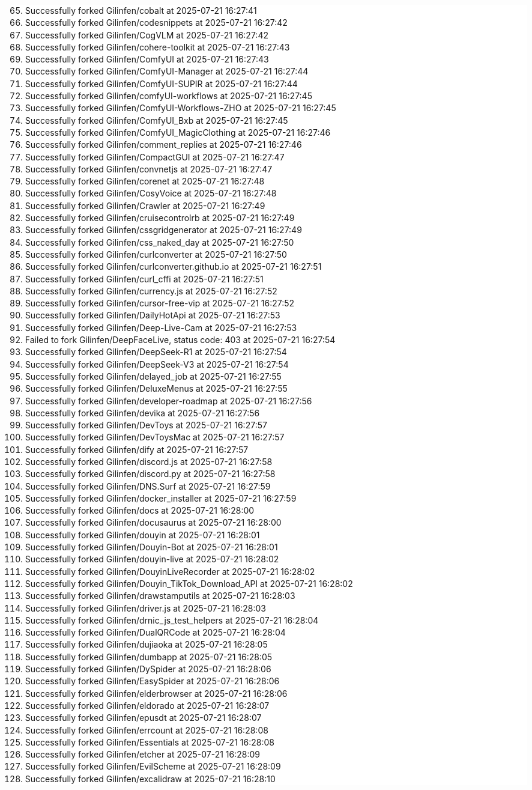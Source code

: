 65. Successfully forked Gilinfen/cobalt at 2025-07-21 16:27:41
66. Successfully forked Gilinfen/codesnippets at 2025-07-21 16:27:42
67. Successfully forked Gilinfen/CogVLM at 2025-07-21 16:27:42
68. Successfully forked Gilinfen/cohere-toolkit at 2025-07-21 16:27:43
69. Successfully forked Gilinfen/ComfyUI at 2025-07-21 16:27:43
70. Successfully forked Gilinfen/ComfyUI-Manager at 2025-07-21 16:27:44
71. Successfully forked Gilinfen/ComfyUI-SUPIR at 2025-07-21 16:27:44
72. Successfully forked Gilinfen/comfyUI-workflows at 2025-07-21 16:27:45
73. Successfully forked Gilinfen/ComfyUI-Workflows-ZHO at 2025-07-21 16:27:45
74. Successfully forked Gilinfen/ComfyUI_Bxb at 2025-07-21 16:27:45
75. Successfully forked Gilinfen/ComfyUI_MagicClothing at 2025-07-21 16:27:46
76. Successfully forked Gilinfen/comment_replies at 2025-07-21 16:27:46
77. Successfully forked Gilinfen/CompactGUI at 2025-07-21 16:27:47
78. Successfully forked Gilinfen/convnetjs at 2025-07-21 16:27:47
79. Successfully forked Gilinfen/corenet at 2025-07-21 16:27:48
80. Successfully forked Gilinfen/CosyVoice at 2025-07-21 16:27:48
81. Successfully forked Gilinfen/Crawler at 2025-07-21 16:27:49
82. Successfully forked Gilinfen/cruisecontrolrb at 2025-07-21 16:27:49
83. Successfully forked Gilinfen/cssgridgenerator at 2025-07-21 16:27:49
84. Successfully forked Gilinfen/css_naked_day at 2025-07-21 16:27:50
85. Successfully forked Gilinfen/curlconverter at 2025-07-21 16:27:50
86. Successfully forked Gilinfen/curlconverter.github.io at 2025-07-21 16:27:51
87. Successfully forked Gilinfen/curl_cffi at 2025-07-21 16:27:51
88. Successfully forked Gilinfen/currency.js at 2025-07-21 16:27:52
89. Successfully forked Gilinfen/cursor-free-vip at 2025-07-21 16:27:52
90. Successfully forked Gilinfen/DailyHotApi at 2025-07-21 16:27:53
91. Successfully forked Gilinfen/Deep-Live-Cam at 2025-07-21 16:27:53
92. Failed to fork Gilinfen/DeepFaceLive, status code: 403 at 2025-07-21 16:27:54
93. Successfully forked Gilinfen/DeepSeek-R1 at 2025-07-21 16:27:54
94. Successfully forked Gilinfen/DeepSeek-V3 at 2025-07-21 16:27:54
95. Successfully forked Gilinfen/delayed_job at 2025-07-21 16:27:55
96. Successfully forked Gilinfen/DeluxeMenus at 2025-07-21 16:27:55
97. Successfully forked Gilinfen/developer-roadmap at 2025-07-21 16:27:56
98. Successfully forked Gilinfen/devika at 2025-07-21 16:27:56
99. Successfully forked Gilinfen/DevToys at 2025-07-21 16:27:57
100. Successfully forked Gilinfen/DevToysMac at 2025-07-21 16:27:57
101. Successfully forked Gilinfen/dify at 2025-07-21 16:27:57
102. Successfully forked Gilinfen/discord.js at 2025-07-21 16:27:58
103. Successfully forked Gilinfen/discord.py at 2025-07-21 16:27:58
104. Successfully forked Gilinfen/DNS.Surf at 2025-07-21 16:27:59
105. Successfully forked Gilinfen/docker_installer at 2025-07-21 16:27:59
106. Successfully forked Gilinfen/docs at 2025-07-21 16:28:00
107. Successfully forked Gilinfen/docusaurus at 2025-07-21 16:28:00
108. Successfully forked Gilinfen/douyin at 2025-07-21 16:28:01
109. Successfully forked Gilinfen/Douyin-Bot at 2025-07-21 16:28:01
110. Successfully forked Gilinfen/douyin-live at 2025-07-21 16:28:02
111. Successfully forked Gilinfen/DouyinLiveRecorder at 2025-07-21 16:28:02
112. Successfully forked Gilinfen/Douyin_TikTok_Download_API at 2025-07-21 16:28:02
113. Successfully forked Gilinfen/drawstamputils at 2025-07-21 16:28:03
114. Successfully forked Gilinfen/driver.js at 2025-07-21 16:28:03
115. Successfully forked Gilinfen/drnic_js_test_helpers at 2025-07-21 16:28:04
116. Successfully forked Gilinfen/DualQRCode at 2025-07-21 16:28:04
117. Successfully forked Gilinfen/dujiaoka at 2025-07-21 16:28:05
118. Successfully forked Gilinfen/dumbapp at 2025-07-21 16:28:05
119. Successfully forked Gilinfen/DySpider at 2025-07-21 16:28:06
120. Successfully forked Gilinfen/EasySpider at 2025-07-21 16:28:06
121. Successfully forked Gilinfen/elderbrowser at 2025-07-21 16:28:06
122. Successfully forked Gilinfen/eldorado at 2025-07-21 16:28:07
123. Successfully forked Gilinfen/epusdt at 2025-07-21 16:28:07
124. Successfully forked Gilinfen/errcount at 2025-07-21 16:28:08
125. Successfully forked Gilinfen/Essentials at 2025-07-21 16:28:08
126. Successfully forked Gilinfen/etcher at 2025-07-21 16:28:09
127. Successfully forked Gilinfen/EvilScheme at 2025-07-21 16:28:09
128. Successfully forked Gilinfen/excalidraw at 2025-07-21 16:28:10